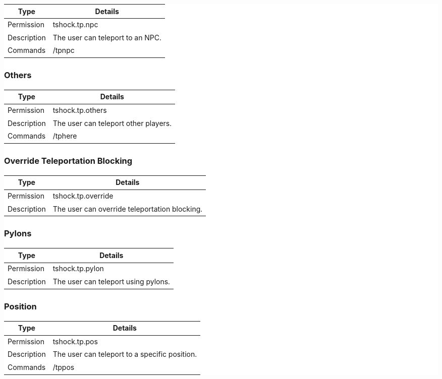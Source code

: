 | **Type** | **Details** |
| --- | --- |
| Permission | tshock.tp.npc |
| Description | The user can teleport to an NPC. |
| Commands | /tpnpc |

<a name="yFOKb"></a>

### Others

| **Type** | **Details** |
| --- | --- |
| Permission | tshock.tp.others |
| Description | The user can teleport other players. |
| Commands | /tphere |

<a name="uIJWg"></a>

### Override Teleportation Blocking

| **Type** | **Details** |
| --- | --- |
| Permission | tshock.tp.override |
| Description | The user can override teleportation blocking. |

<a name="Kz237"></a>

### Pylons

| **Type** | **Details** |
| --- | --- |
| Permission | tshock.tp.pylon |
| Description | The user can teleport using pylons. |

<a name="sGj8a"></a>

### Position

| **Type** | **Details** |
| --- | --- |
| Permission | tshock.tp.pos |
| Description | The user can teleport to a specific position. |
| Commands | /tppos |

<a name="NES3d"></a>
